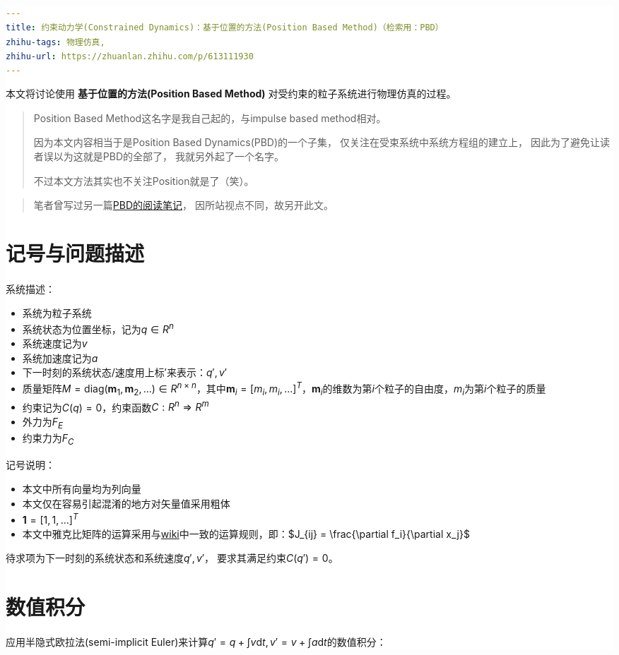 ```yaml
---
title: 约束动力学(Constrained Dynamics)：基于位置的方法(Position Based Method)（检索用：PBD）
zhihu-tags: 物理仿真,
zhihu-url: https://zhuanlan.zhihu.com/p/613111930
---
```


本文将讨论使用 **基于位置的方法(Position Based Method)** 对受约束的粒子系统进行物理仿真的过程。

> Position Based Method这名字是我自己起的，与impulse based method相对。
> 
> 因为本文内容相当于是Position Based Dynamics(PBD)的一个子集，
> 仅关注在受束系统中系统方程组的建立上，
> 因此为了避免让读者误以为这就是PBD的全部了，
> 我就另外起了一个名字。
> 
> 不过本文方法其实也不关注Position就是了（笑）。

> 笔者曾写过另一篇[PBD的阅读笔记](https://zhuanlan.zhihu.com/p/339879519)，
> 因所站视点不同，故另开此文。



# 记号与问题描述

系统描述：

* 系统为粒子系统
* 系统状态为位置坐标，记为$q\in R^n$
* 系统速度记为$v$
* 系统加速度记为$a$
* 下一时刻的系统状态/速度用上标$'$来表示：$q', v'$
* 质量矩阵$M = \text{diag}(\mathbf{m}_1, \mathbf{m}_2, \dots) \in R^{n \times n}$，其中$\mathbf{m}_i = [m_i, m_i, \dots]^T$，$\mathbf{m}_i$的维数为第$i$个粒子的自由度，$m_i$为第$i$个粒子的质量
* 约束记为$C(q)=0$，约束函数$C: R^n \Rightarrow R^m$
* 外力为$F_E$
* 约束力为$F_C$

记号说明：

* 本文中所有向量均为列向量
* 本文仅在容易引起混淆的地方对矢量值采用粗体
* $\mathbf{1}=[1, 1, \dots]^T$
* 本文中雅克比矩阵的运算采用与[wiki](https://en.wikipedia.org/wiki/Jacobian_matrix_and_determinant)中一致的运算规则，即：$J_{ij} = \frac{\partial f_i}{\partial x_j}$

待求项为下一时刻的系统状态和系统速度$q', v'$，
要求其满足约束$C(q')=0$。


# 数值积分

应用半隐式欧拉法(semi-implicit Euler)来计算$q'=q+\int v\mathrm{d}t, v'=v+\int a\mathrm{d} t$的数值积分：
